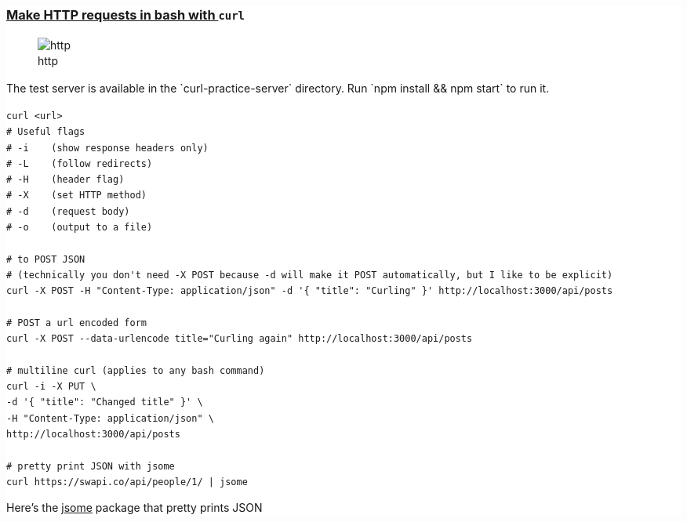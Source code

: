 ### <a href="https://egghead.io/lessons/http-make-http-requests-in-bash-with-curl" class="markup--anchor markup--h3-anchor">Make HTTP requests in bash with </a>`curl`

<figure><img src="https://cdn-images-1.medium.com/max/800/0*YmLsGKSXYDZ_vzMp.png" alt="http" class="graf-image" /><figcaption>http</figcaption></figure>The test server is available in the `curl-practice-server` directory. Run `npm install && npm start` to run it.

    curl <url>
    # Useful flags
    # -i    (show response headers only)
    # -L    (follow redirects)
    # -H    (header flag)
    # -X    (set HTTP method)
    # -d    (request body)
    # -o    (output to a file)

    # to POST JSON
    # (technically you don't need -X POST because -d will make it POST automatically, but I like to be explicit)
    curl -X POST -H "Content-Type: application/json" -d '{ "title": "Curling" }' http://localhost:3000/api/posts

    # POST a url encoded form
    curl -X POST --data-urlencode title="Curling again" http://localhost:3000/api/posts

    # multiline curl (applies to any bash command)
    curl -i -X PUT \
    -d '{ "title": "Changed title" }' \
    -H "Content-Type: application/json" \
    http://localhost:3000/api/posts

    # pretty print JSON with jsome
    curl https://swapi.co/api/people/1/ | jsome

Here’s the <a href="https://www.npmjs.com/package/jsome" class="markup--anchor markup--p-anchor">jsome</a> package that pretty prints JSON
